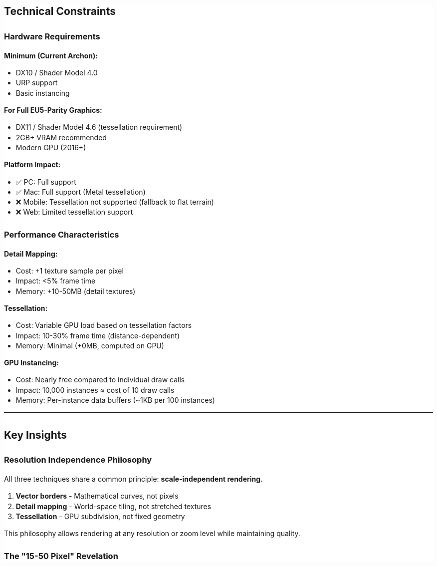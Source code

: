 
## Technical Constraints

### Hardware Requirements

**Minimum (Current Archon):**
- DX10 / Shader Model 4.0
- URP support
- Basic instancing

**For Full EU5-Parity Graphics:**
- DX11 / Shader Model 4.6 (tessellation requirement)
- 2GB+ VRAM recommended
- Modern GPU (2016+)

**Platform Impact:**
- ✅ PC: Full support
- ✅ Mac: Full support (Metal tessellation)
- ❌ Mobile: Tessellation not supported (fallback to flat terrain)
- ❌ Web: Limited tessellation support

### Performance Characteristics

**Detail Mapping:**
- Cost: +1 texture sample per pixel
- Impact: <5% frame time
- Memory: +10-50MB (detail textures)

**Tessellation:**
- Cost: Variable GPU load based on tessellation factors
- Impact: 10-30% frame time (distance-dependent)
- Memory: Minimal (+0MB, computed on GPU)

**GPU Instancing:**
- Cost: Nearly free compared to individual draw calls
- Impact: 10,000 instances ≈ cost of 10 draw calls
- Memory: Per-instance data buffers (~1KB per 100 instances)

---

## Key Insights

### Resolution Independence Philosophy

All three techniques share a common principle: **scale-independent rendering**.

1. **Vector borders** - Mathematical curves, not pixels
2. **Detail mapping** - World-space tiling, not stretched textures
3. **Tessellation** - GPU subdivision, not fixed geometry

This philosophy allows rendering at any resolution or zoom level while maintaining quality.

### The "15-50 Pixel" Revelation
